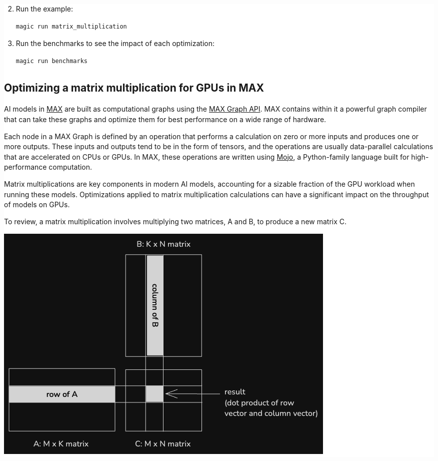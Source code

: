 2. Run the example:

    ```bash
    magic run matrix_multiplication
    ```

3. Run the benchmarks to see the impact of each optimization:

    ```bash
    magic run benchmarks
    ```

## Optimizing a matrix multiplication for GPUs in MAX

AI models in [MAX](https://docs.modular.com/max/intro) are built as
computational graphs using the
[MAX Graph API](https://docs.modular.com/max/tutorials/get-started-with-max-graph-in-python).
MAX contains within it a powerful graph compiler that can take these graphs
and optimize them for best performance on a wide range of hardware.

Each node in a MAX Graph is defined by an operation that performs a calculation
on zero or more inputs and produces one or more outputs. These inputs and
outputs tend to be in the form of tensors, and the operations are usually
data-parallel calculations that are accelerated on CPUs or GPUs. In MAX,
these operations are written using [Mojo](https://docs.modular.com/mojo/manual/),
a Python-family language built for high-performance computation.

Matrix multiplications are key components in modern AI models, accounting for a
sizable fraction of the GPU workload when running these models. Optimizations
applied to matrix multiplication calculations can have a significant impact on
the throughput of models on GPUs.

To review, a matrix multiplication involves multiplying two matrices, A and B,
to produce a new matrix C.

<img src="./images/matrix_multiplication_dark.png" class="darkModeOnly">